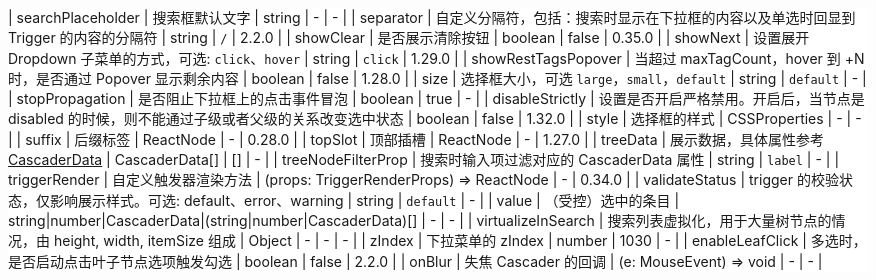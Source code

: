 | searchPlaceholder    | 搜索框默认文字                                                                                                                                             | string                                                                                    | -                              | -      |
| separator            | 自定义分隔符，包括：搜索时显示在下拉框的内容以及单选时回显到 Trigger 的内容的分隔符                                                                                                      | string                                                                                    | `/`                            | 2.2.0  |
| showClear            | 是否展示清除按钮                                                                                                                                            | boolean                                                                                   | false                          | 0.35.0 |
| showNext             | 设置展开 Dropdown 子菜单的方式，可选: `click`、`hover`                                                                                                            | string                                                                                    | `click`                        | 1.29.0 |
| showRestTagsPopover  | 当超过 maxTagCount，hover 到 +N 时，是否通过 Popover 显示剩余内容                                                                                                    | boolean                                                                                   | false                          | 1.28.0 |
| size                 | 选择框大小，可选 `large`，`small`，`default`                                                                                                                  | string                                                                                    | `default`                      | -      |
| stopPropagation      | 是否阻止下拉框上的点击事件冒泡                                                                                                                                     | boolean                                                                                   | true                           | -      |
| disableStrictly      | 设置是否开启严格禁用。开启后，当节点是 disabled 的时候，则不能通过子级或者父级的关系改变选中状态                                                                                               | boolean                                                                                   | false                          | 1.32.0 |
| style                | 选择框的样式                                                                                                                                              | CSSProperties                                                                             | -                              | -      |
| suffix               | 后缀标签                                                                                                                                                | ReactNode                                                                                 | -                              | 0.28.0 |
| topSlot              | 顶部插槽                                                                                                                                                | ReactNode                                                                                 | -                              | 1.27.0 |
| treeData             | 展示数据，具体属性参考 [CascaderData](#CascaderData)                                                                                                           | CascaderData[]                                                                            | []                             | -      |
| treeNodeFilterProp   | 搜索时输入项过滤对应的 CascaderData 属性                                                                                                                         | string                                                                                    | `label`                        | -      |
| triggerRender        | 自定义触发器渲染方法                                                                                                                                          | (props: TriggerRenderProps) => ReactNode                                                  | -                              | 0.34.0 |
| validateStatus       | trigger 的校验状态，仅影响展示样式。可选: default、error、warning                                                                                                     | string                                                                                    | `default`                      | -      |
| value                | （受控）选中的条目                                                                                                                                           | string\|number\|CascaderData\|(string\|number\|CascaderData)[]                            | -                              | -      |
| virtualizeInSearch   | 搜索列表虚拟化，用于大量树节点的情况，由 height, width, itemSize 组成 | Object | - | - | - |
| zIndex               | 下拉菜单的 zIndex                                                                                                                                        | number                                                                                    | 1030                           | -      |
| enableLeafClick      | 多选时，是否启动点击叶子节点选项触发勾选                                                                                                                                | boolean                                                                                   | false                          | 2.2.0  |
| onBlur               | 失焦 Cascader 的回调                                                                                                                                     | (e: MouseEvent) => void                                                                   | -                              | -      |